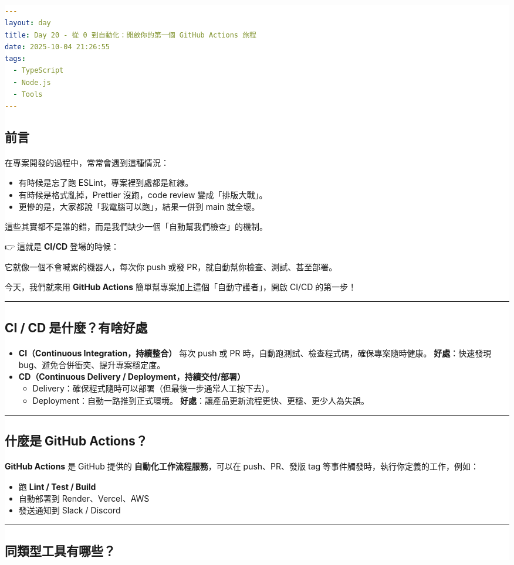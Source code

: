 ```yaml
---
layout: day
title: Day 20 - 從 0 到自動化：開啟你的第一個 GitHub Actions 旅程
date: 2025-10-04 21:26:55
tags:
  - TypeScript
  - Node.js
  - Tools
---
```


## 前言

在專案開發的過程中，常常會遇到這種情況：

- 有時候是忘了跑 ESLint，專案裡到處都是紅線。
- 有時候是格式亂掉，Prettier 沒跑，code review 變成「排版大戰」。
- 更慘的是，大家都說「我電腦可以跑」，結果一併到 main 就全壞。

這些其實都不是誰的錯，而是我們缺少一個「自動幫我們檢查」的機制。

👉 這就是 **CI/CD** 登場的時候：

它就像一個不會喊累的機器人，每次你 push 或發 PR，就自動幫你檢查、測試、甚至部署。

今天，我們就來用 **GitHub Actions** 簡單幫專案加上這個「自動守護者」，開啟 CI/CD 的第一步！



---

## CI / CD 是什麼？有啥好處

- **CI（Continuous Integration，持續整合）**
  每次 push 或 PR 時，自動跑測試、檢查程式碼，確保專案隨時健康。
  **好處**：快速發現 bug、避免合併衝突、提升專案穩定度。
- **CD（Continuous Delivery / Deployment，持續交付/部署）**
  - Delivery：確保程式隨時可以部署（但最後一步通常人工按下去）。
  - Deployment：自動一路推到正式環境。
    **好處**：讓產品更新流程更快、更穩、更少人為失誤。

---

## 什麼是 GitHub Actions？

**GitHub Actions** 是 GitHub 提供的 **自動化工作流程服務**，可以在 push、PR、發版 tag 等事件觸發時，執行你定義的工作，例如：

- 跑 **Lint / Test / Build**
- 自動部署到 Render、Vercel、AWS
- 發送通知到 Slack / Discord

---

## 同類型工具有哪些？

